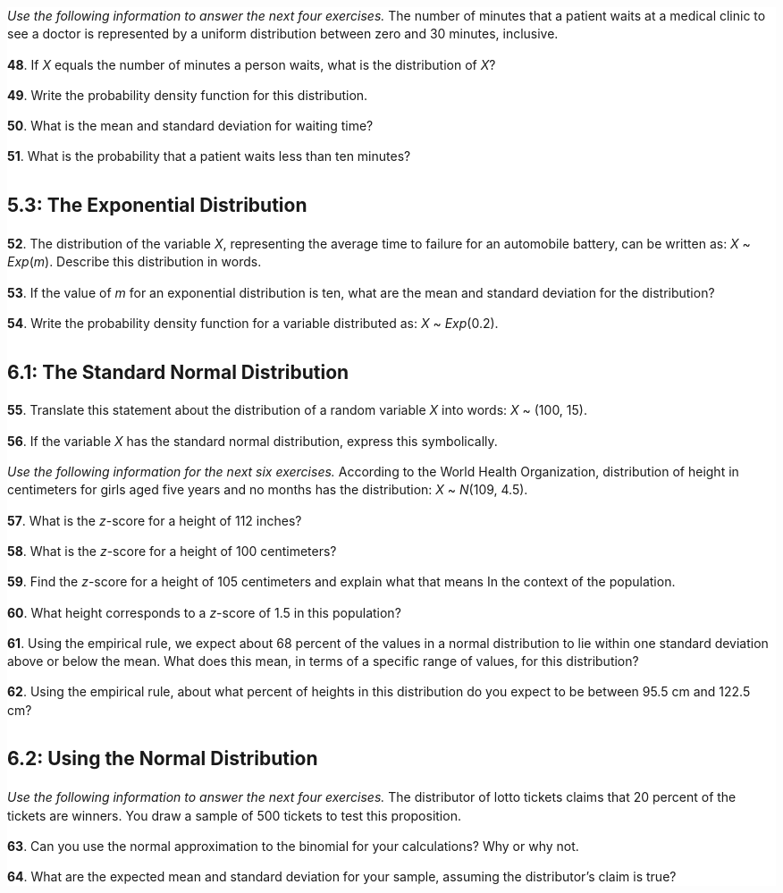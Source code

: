 *Use the following information to answer the next four exercises.* The number of minutes that a patient waits at a medical clinic to see a doctor is represented by a uniform distribution between zero and 30 minutes, inclusive.

**48**. If *X* equals the number of minutes a person waits, what is the distribution of *X*?

**49**. Write the probability density function for this distribution.

**50**. What is the mean and standard deviation for waiting time?

**51**. What is the probability that a patient waits less than ten minutes?

## 5.3: The Exponential Distribution

**52**. The distribution of the variable *X*, representing the average time to failure for an automobile battery, can be written as: *X* ~ *Exp*(*m*). Describe this distribution in words.

**53**. If the value of *m* for an exponential distribution is ten, what are the mean and standard deviation for the distribution?

**54**. Write the probability density function for a variable distributed as: *X* ~ *Exp*(0.2).

## 6.1: The Standard Normal Distribution

**55**. Translate this statement about the distribution of a random variable *X* into words: *X* ~ (100, 15).

**56**. If the variable *X* has the standard normal distribution, express this symbolically.

*Use the following information for the next six exercises.* According to the World Health Organization, distribution of height in centimeters for girls aged five years and no months has the distribution: *X* ~ *N*(109, 4.5).

**57**. What is the *z*-score for a height of 112 inches?

**58**. What is the *z*-score for a height of 100 centimeters?

**59**. Find the *z*-score for a height of 105 centimeters and explain what that means In the context of the population.

**60**. What height corresponds to a *z*-score of 1.5 in this population?

**61**. Using the empirical rule, we expect about 68 percent of the values in a normal distribution to lie within one standard deviation above or below the mean. What does this mean, in terms of a specific range of values, for this distribution?

**62**. Using the empirical rule, about what percent of heights in this distribution do you expect to be between 95.5 cm and 122.5 cm?

## 6.2: Using the Normal Distribution

*Use the following information to answer the next four exercises.* The distributor of lotto tickets claims that 20 percent of the tickets are winners. You draw a sample of 500 tickets to test this proposition.

**63**. Can you use the normal approximation to the binomial for your calculations? Why or why not.

**64**. What are the expected mean and standard deviation for your sample, assuming the distributor’s claim is true?
